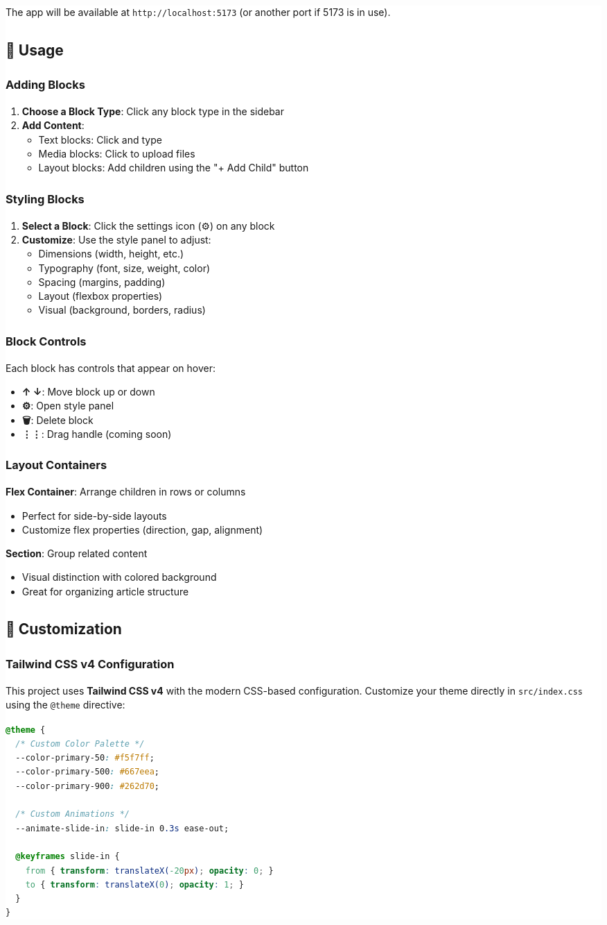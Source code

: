 The app will be available at `http://localhost:5173` (or another port if 5173 is in use).

## 📖 Usage

### Adding Blocks

1. **Choose a Block Type**: Click any block type in the sidebar
2. **Add Content**:
   - Text blocks: Click and type
   - Media blocks: Click to upload files
   - Layout blocks: Add children using the "+ Add Child" button

### Styling Blocks

1. **Select a Block**: Click the settings icon (⚙️) on any block
2. **Customize**: Use the style panel to adjust:
   - Dimensions (width, height, etc.)
   - Typography (font, size, weight, color)
   - Spacing (margins, padding)
   - Layout (flexbox properties)
   - Visual (background, borders, radius)

### Block Controls

Each block has controls that appear on hover:

- **↑ ↓**: Move block up or down
- **⚙️**: Open style panel
- **🗑️**: Delete block
- **⋮⋮**: Drag handle (coming soon)

### Layout Containers

**Flex Container**: Arrange children in rows or columns
- Perfect for side-by-side layouts
- Customize flex properties (direction, gap, alignment)

**Section**: Group related content
- Visual distinction with colored background
- Great for organizing article structure

## 🎨 Customization

### Tailwind CSS v4 Configuration

This project uses **Tailwind CSS v4** with the modern CSS-based configuration. Customize your theme directly in `src/index.css` using the `@theme` directive:

```css
@theme {
  /* Custom Color Palette */
  --color-primary-50: #f5f7ff;
  --color-primary-500: #667eea;
  --color-primary-900: #262d70;

  /* Custom Animations */
  --animate-slide-in: slide-in 0.3s ease-out;

  @keyframes slide-in {
    from { transform: translateX(-20px); opacity: 0; }
    to { transform: translateX(0); opacity: 1; }
  }
}
```
